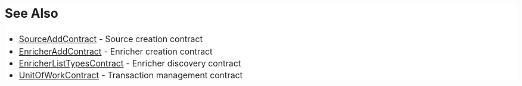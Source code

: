 
## See Also

- [SourceAddContract](../contracts/SourceAddContract.md) - Source creation contract
- [EnricherAddContract](../contracts/EnricherAddContract.md) - Enricher creation contract
- [EnricherListTypesContract](../contracts/EnricherListTypesContract.md) - Enricher discovery contract
- [UnitOfWorkContract](../contracts/UnitOfWorkContract.md) - Transaction management contract
